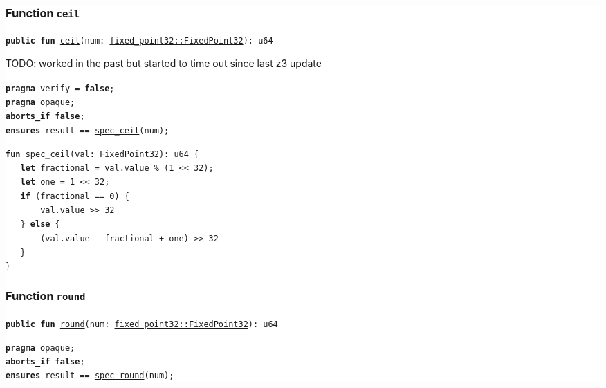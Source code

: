 

<a name="@Specification_1_ceil"></a>

### Function `ceil`


<pre><code><b>public</b> <b>fun</b> <a href="fixed_point32.md#0x1_fixed_point32_ceil">ceil</a>(num: <a href="fixed_point32.md#0x1_fixed_point32_FixedPoint32">fixed_point32::FixedPoint32</a>): u64
</code></pre>



TODO: worked in the past but started to time out since last z3 update


<pre><code><b>pragma</b> verify = <b>false</b>;
<b>pragma</b> opaque;
<b>aborts_if</b> <b>false</b>;
<b>ensures</b> result == <a href="fixed_point32.md#0x1_fixed_point32_spec_ceil">spec_ceil</a>(num);
</code></pre>




<a name="0x1_fixed_point32_spec_ceil"></a>


<pre><code><b>fun</b> <a href="fixed_point32.md#0x1_fixed_point32_spec_ceil">spec_ceil</a>(val: <a href="fixed_point32.md#0x1_fixed_point32_FixedPoint32">FixedPoint32</a>): u64 {
   <b>let</b> fractional = val.value % (1 &lt;&lt; 32);
   <b>let</b> one = 1 &lt;&lt; 32;
   <b>if</b> (fractional == 0) {
       val.value &gt;&gt; 32
   } <b>else</b> {
       (val.value - fractional + one) &gt;&gt; 32
   }
}
</code></pre>



<a name="@Specification_1_round"></a>

### Function `round`


<pre><code><b>public</b> <b>fun</b> <a href="fixed_point32.md#0x1_fixed_point32_round">round</a>(num: <a href="fixed_point32.md#0x1_fixed_point32_FixedPoint32">fixed_point32::FixedPoint32</a>): u64
</code></pre>




<pre><code><b>pragma</b> opaque;
<b>aborts_if</b> <b>false</b>;
<b>ensures</b> result == <a href="fixed_point32.md#0x1_fixed_point32_spec_round">spec_round</a>(num);
</code></pre>



